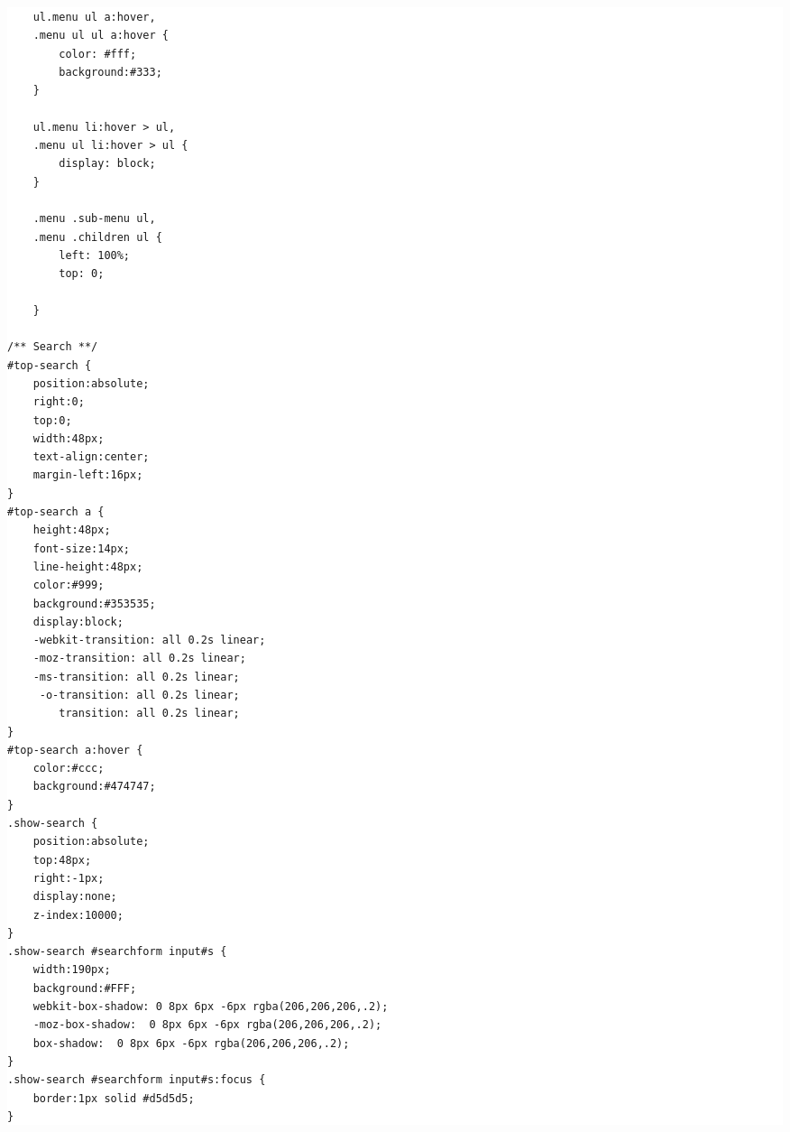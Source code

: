 		ul.menu ul a:hover,
		.menu ul ul a:hover {
			color: #fff;
			background:#333;
		}

		ul.menu li:hover > ul,
		.menu ul li:hover > ul {
			display: block;
		}
		
		.menu .sub-menu ul,
		.menu .children ul {	
			left: 100%;
			top: 0;
			
		}
	
	/** Search **/
	#top-search {
		position:absolute;
		right:0;
		top:0;
		width:48px;
		text-align:center;
		margin-left:16px;
	}
	#top-search a {
		height:48px;
		font-size:14px;
		line-height:48px;
		color:#999;
		background:#353535;
		display:block;
		-webkit-transition: all 0.2s linear;
        -moz-transition: all 0.2s linear;
        -ms-transition: all 0.2s linear;
         -o-transition: all 0.2s linear;
            transition: all 0.2s linear;
	}
	#top-search a:hover {
		color:#ccc;
		background:#474747;
	}
	.show-search {
		position:absolute;
		top:48px;
		right:-1px;
		display:none;
		z-index:10000;
	}
	.show-search #searchform input#s {
		width:190px;
		background:#FFF;
		webkit-box-shadow: 0 8px 6px -6px rgba(206,206,206,.2);
		-moz-box-shadow:  0 8px 6px -6px rgba(206,206,206,.2);
	    box-shadow:  0 8px 6px -6px rgba(206,206,206,.2);
	}
	.show-search #searchform input#s:focus {
		border:1px solid #d5d5d5;
	}
	